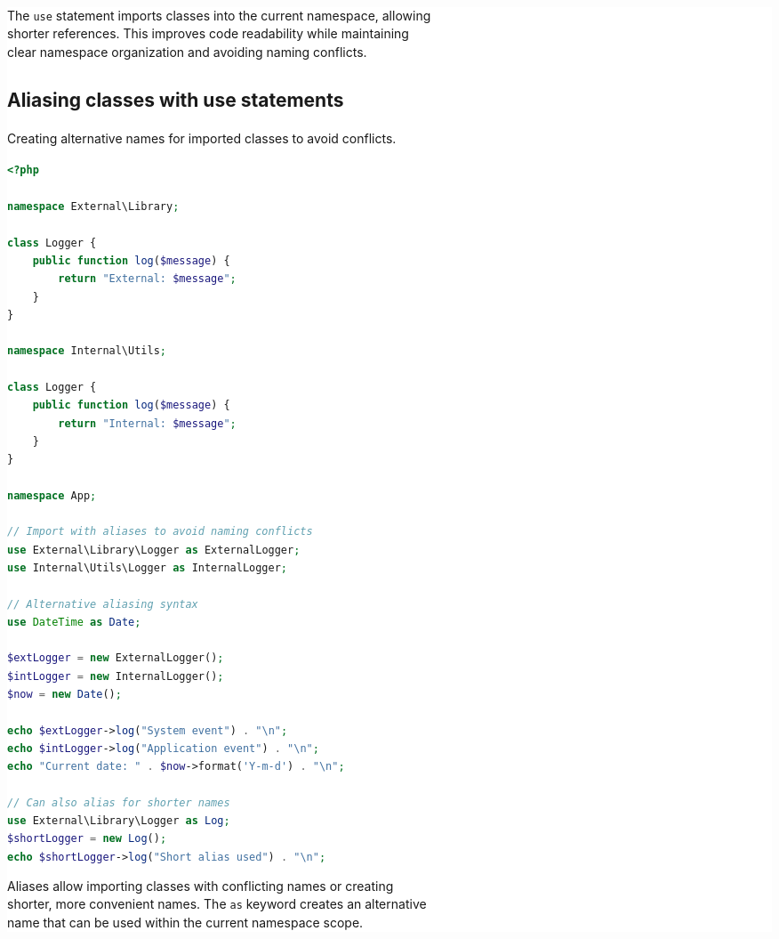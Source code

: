 The `use` statement imports classes into the current namespace, allowing  
shorter references. This improves code readability while maintaining  
clear namespace organization and avoiding naming conflicts.  

## Aliasing classes with use statements

Creating alternative names for imported classes to avoid conflicts.  

```php
<?php

namespace External\Library;

class Logger {
    public function log($message) {
        return "External: $message";
    }
}

namespace Internal\Utils;

class Logger {
    public function log($message) {
        return "Internal: $message";
    }
}

namespace App;

// Import with aliases to avoid naming conflicts
use External\Library\Logger as ExternalLogger;
use Internal\Utils\Logger as InternalLogger;

// Alternative aliasing syntax
use DateTime as Date;

$extLogger = new ExternalLogger();
$intLogger = new InternalLogger();
$now = new Date();

echo $extLogger->log("System event") . "\n";
echo $intLogger->log("Application event") . "\n";
echo "Current date: " . $now->format('Y-m-d') . "\n";

// Can also alias for shorter names
use External\Library\Logger as Log;
$shortLogger = new Log();
echo $shortLogger->log("Short alias used") . "\n";
```

Aliases allow importing classes with conflicting names or creating  
shorter, more convenient names. The `as` keyword creates an alternative  
name that can be used within the current namespace scope.  
